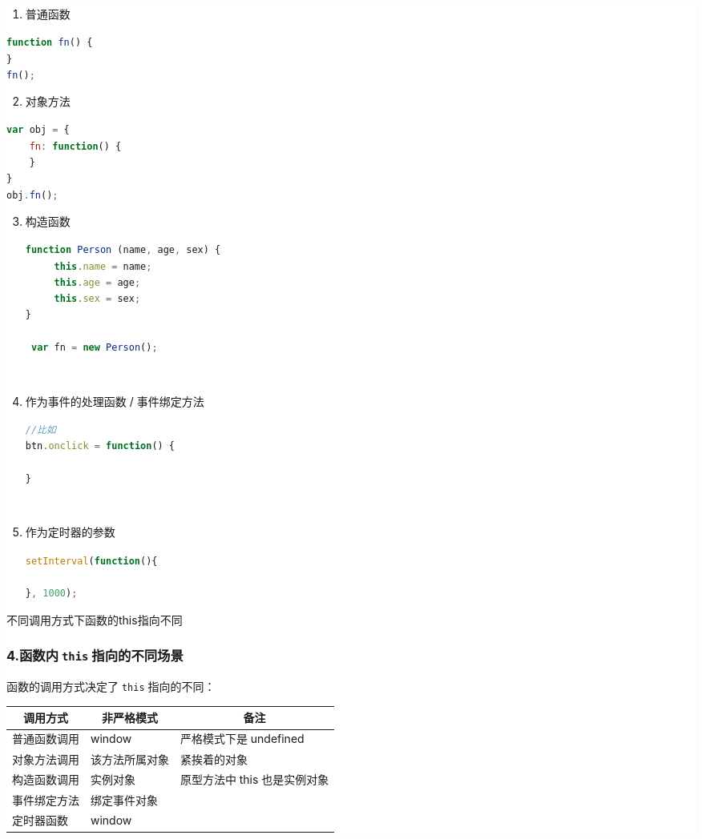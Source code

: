 1. 普通函数

```javascript
function fn() {
}
fn();
```

2. 对象方法

```javascript
var obj = {
  	fn: function() {
  	}
}
obj.fn();
```

3. 构造函数

   ```javascript
   function Person (name, age, sex) {
     	this.name = name;
     	this.age = age;
     	this.sex = sex;
   }

    var fn = new Person();
   ```

   ​

4. 作为事件的处理函数 / 事件绑定方法

   ```javascript
   //比如
   btn.onclick = function() {
     
   }
   ```

   ​

5. 作为定时器的参数

   ```javascript
   setInterval(function(){
     
   }, 1000);
   ```



不同调用方式下函数的this指向不同

### 4.函数内 `this` 指向的不同场景

函数的调用方式决定了 `this` 指向的不同：

| 调用方式   | 非严格模式   | 备注                |
| ------ | ------- | ----------------- |
| 普通函数调用 | window  | 严格模式下是 undefined  |
| 对象方法调用 | 该方法所属对象 | 紧挨着的对象            |
| 构造函数调用 | 实例对象    | 原型方法中 this 也是实例对象 |
| 事件绑定方法 | 绑定事件对象  |                   |
| 定时器函数  | window  |                   |
